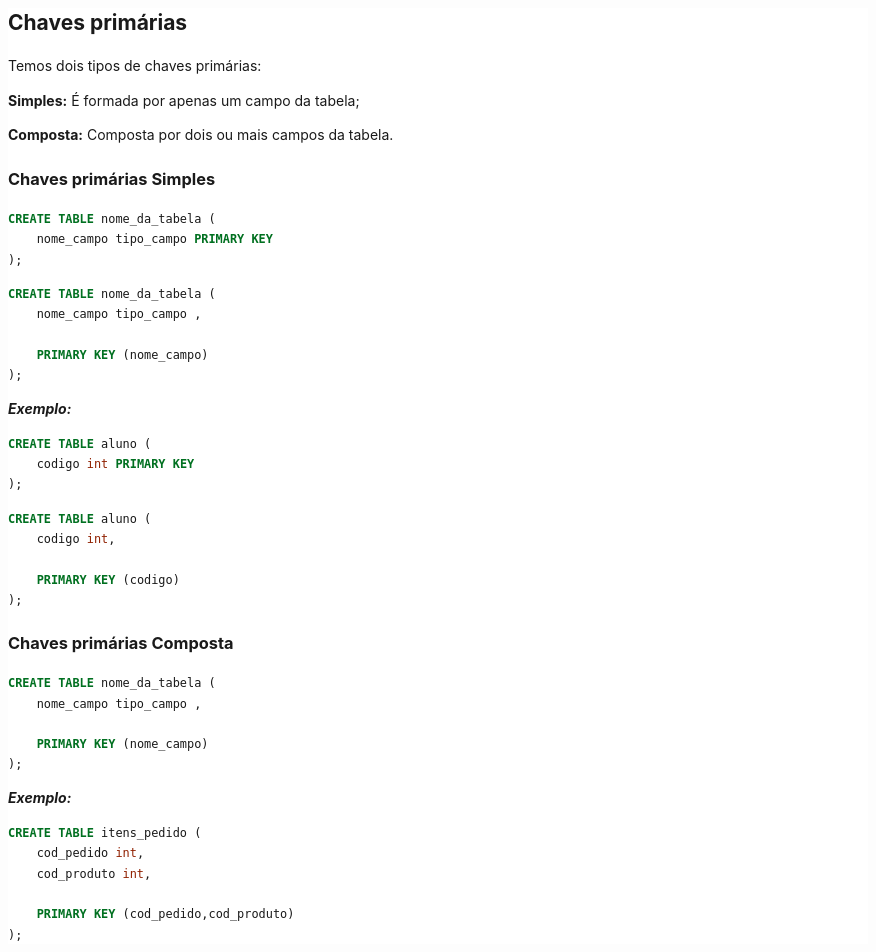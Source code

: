 ## Chaves primárias

Temos dois tipos de chaves primárias:

**Simples:** É formada por apenas um campo da tabela;

**Composta:** Composta por dois ou mais campos da tabela.

### Chaves primárias Simples

```sql
CREATE TABLE nome_da_tabela (
    nome_campo tipo_campo PRIMARY KEY
);
```

```sql
CREATE TABLE nome_da_tabela (
    nome_campo tipo_campo ,
    
    PRIMARY KEY (nome_campo)
);
```

***Exemplo:***

```sql
CREATE TABLE aluno (
    codigo int PRIMARY KEY
);
```

```sql
CREATE TABLE aluno (
    codigo int,
    
    PRIMARY KEY (codigo)
);
```

### Chaves primárias Composta

```sql
CREATE TABLE nome_da_tabela (
    nome_campo tipo_campo ,
    
    PRIMARY KEY (nome_campo)
);
```

***Exemplo:***

```sql
CREATE TABLE itens_pedido (
    cod_pedido int,
    cod_produto int,
    
    PRIMARY KEY (cod_pedido,cod_produto)
);
```
